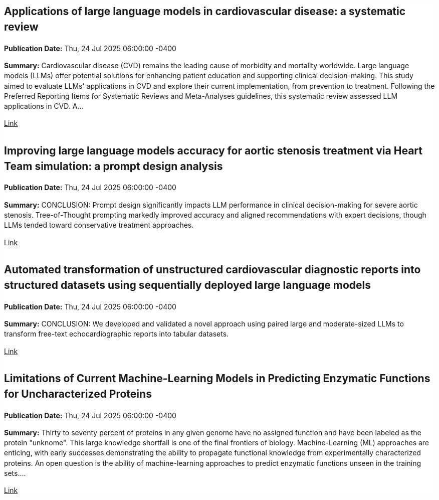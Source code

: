 ## Applications of large language models in cardiovascular disease: a systematic review
**Publication Date:** Thu, 24 Jul 2025 06:00:00 -0400

**Summary:** Cardiovascular disease (CVD) remains the leading cause of morbidity and mortality worldwide. Large language models (LLMs) offer potential solutions for enhancing patient education and supporting clinical decision-making. This study aimed to evaluate LLMs' applications in CVD and explore their current implementation, from prevention to treatment. Following the Preferred Reporting Items for Systematic Reviews and Meta-Analyses guidelines, this systematic review assessed LLM applications in CVD. A...

[Link](https://pubmed.ncbi.nlm.nih.gov/40703130/?utm_source=Other&utm_medium=rss&utm_campaign=pubmed-2&utm_content=1xePBFBNvSI9gdrM9tn-Tt7zKhbcCb-LBo0-Af-WHFfgDglsyb&fc=20250724004604&ff=20250724211500&v=2.18.0.post9+e462414)

## Improving large language models accuracy for aortic stenosis treatment via Heart Team simulation: a prompt design analysis
**Publication Date:** Thu, 24 Jul 2025 06:00:00 -0400

**Summary:** CONCLUSION: Prompt design significantly impacts LLM performance in clinical decision-making for severe aortic stenosis. Tree-of-Thought prompting markedly improved accuracy and aligned recommendations with expert decisions, though LLMs tended toward conservative treatment approaches.

[Link](https://pubmed.ncbi.nlm.nih.gov/40703127/?utm_source=Other&utm_medium=rss&utm_campaign=pubmed-2&utm_content=1xePBFBNvSI9gdrM9tn-Tt7zKhbcCb-LBo0-Af-WHFfgDglsyb&fc=20250724004604&ff=20250724211500&v=2.18.0.post9+e462414)

## Automated transformation of unstructured cardiovascular diagnostic reports into structured datasets using sequentially deployed large language models
**Publication Date:** Thu, 24 Jul 2025 06:00:00 -0400

**Summary:** CONCLUSION: We developed and validated a novel approach using paired large and moderate-sized LLMs to transform free-text echocardiographic reports into tabular datasets.

[Link](https://pubmed.ncbi.nlm.nih.gov/40703108/?utm_source=Other&utm_medium=rss&utm_campaign=pubmed-2&utm_content=1xePBFBNvSI9gdrM9tn-Tt7zKhbcCb-LBo0-Af-WHFfgDglsyb&fc=20250724004604&ff=20250724211500&v=2.18.0.post9+e462414)

## Limitations of Current Machine-Learning Models in Predicting Enzymatic Functions for Uncharacterized Proteins
**Publication Date:** Thu, 24 Jul 2025 06:00:00 -0400

**Summary:** Thirty to seventy percent of proteins in any given genome have no assigned function and have been labeled as the protein "unknome". This large knowledge shortfall is one of the final frontiers of biology. Machine-Learning (ML) approaches are enticing, with early successes demonstrating the ability to propagate functional knowledge from experimentally characterized proteins. An open question is the ability of machine-learning approaches to predict enzymatic functions unseen in the training sets....

[Link](https://pubmed.ncbi.nlm.nih.gov/40703034/?utm_source=Other&utm_medium=rss&utm_campaign=pubmed-2&utm_content=1xePBFBNvSI9gdrM9tn-Tt7zKhbcCb-LBo0-Af-WHFfgDglsyb&fc=20250724004604&ff=20250724211500&v=2.18.0.post9+e462414)
